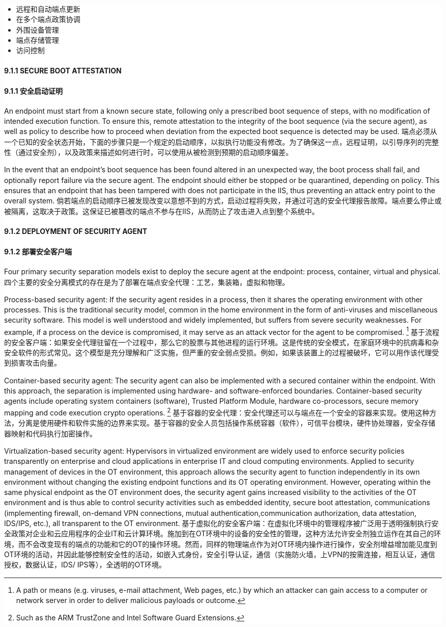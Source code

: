 * 远程和自动端点更新
* 在多个端点政策协调
* 外围设备管理
* 端点存储管理
* 访问控制

#### 9.1.1 SECURE BOOT ATTESTATION
#### 9.1.1 安全启动证明
An endpoint must start from a known secure state, following only a prescribed boot sequence of steps, with no modification of intended execution function. To ensure this, remote attestation to the integrity of the boot sequence (via the secure agent), as well as policy to describe how to proceed when deviation from the expected boot sequence is detected may be used.
端点必须从一个已知的安全状态开始，下面的步骤只是一个规定的启动顺序，以拟执行功能没有修改。为了确保这一点，远程证明，以引导序列的完整性（通过安全剂），以及政策来描述如何进行时，可以使用从被检测到预期的启动顺序偏差。

In the event that an endpoint’s boot sequence has been found altered in an unexpected way, the boot process shall fail, and optionally report failure via the secure agent. The endpoint should either be stopped or be quarantined, depending on policy. This ensures that an endpoint that has been tampered with does not participate in the IIS, thus preventing an attack entry point to the overall system.
倘若端点的启动顺序已被发现改变以意想不到的方式，启动过程将失败，并通过可选的安全代理报告故障。端点要么停止或被隔离，这取决于政策。这保证已被篡改的端点不参与在IIS，从而防止了攻击进入点到整个系统中。

#### 9.1.2 DEPLOYMENT OF SECURITY AGENT
#### 9.1.2 部署安全客户端
Four primary security separation models exist to deploy the secure agent at the endpoint: process, container, virtual and physical.
四个主要的安全分离模式的存在是为了部署在端点安全代理：工艺，集装箱，虚拟和物理。

Process-based security agent: If the security agent resides in a process, then it shares the operating environment with other processes. This is the traditional security model, common in the home environment in the form of anti-viruses and miscellaneous security software. This model is well understood and widely implemented, but suffers from severe security weaknesses. For example, if a process on the device is compromised, it may serve as an attack vector for the agent to be compromised. [^23]
基于流程的安全客户端：如果安全代理驻留在一个过程中，那么它的股票与其他进程的运行环境。这是传统的安全模式，在家庭环境中的抗病毒和杂安全软件的形式常见。这个模型是充分理解和广泛实施，但严重的安全弱点受损。例如，如果该装置上的过程被破坏，它可以用作该代理受到损害攻击向量。

[^23]: A path or means (e.g. viruses, e-mail attachment, Web pages, etc.) by which an attacker can gain access to a computer or network server in order to deliver malicious payloads or outcome.

Container-based security agent: The security agent can also be implemented with a secured container within the endpoint. With this approach, the separation is implemented using hardware- and software-enforced boundaries. Container-based security agents include operating system containers (software), Trusted Platform Module, hardware co-processors, secure memory mapping and code execution crypto operations. [^24]
基于容器的安全代理：安全代理还可以与端点在一个安全的容器来实现。使用这种方法，分离是使用硬件和软件实施的边界来实现。基于容器的安全人员包括操作系统容器（软件），可信平台模块，硬件协处理器，安全存储器映射和代码执行加密操作。

[^24]: Such as the ARM TrustZone and Intel Software Guard Extensions.

Virtualization-based security agent: Hypervisors in virtualized environment are widely used to enforce security policies transparently on enterprise and cloud applications in enterprise IT and cloud computing environments. Applied to security management of devices in the OT environment, this approach allows the security agent to function independently in its own environment without changing the existing endpoint functions and its OT operating environment. However, operating within the same physical endpoint as the OT environment does, the security agent gains increased visibility to the activities of the OT environment and is thus able to control security activities such as embedded identity, secure boot attestation, communications (implementing firewall, on-demand VPN connections, mutual authentication,communication authorization, data attestation, IDS/IPS, etc.), all transparent to the OT environment.
基于虚拟化的安全客户端：在虚拟化环境中的管理程序被广泛用于透明强制执行安全政策对企业和云应用程序的企业IT和云计算环境。施加到在OT环境中的设备的安全性的管理，这种方法允许安全剂独立运作在其自己的环境，而不会改变现有的端点的功能和它的OT的操作环境。然而，同样的物理端点作为对OT环境内操作进行操作，安全剂增益增加能见度到OT环境的活动，并因此能够控制安全性的活动，如嵌入式身份，安全引导认证，通信（实施防火墙，上VPN的按需连接，相互认证，通信授权，数据认证，IDS/ IPS等），全透明的OT环境。
